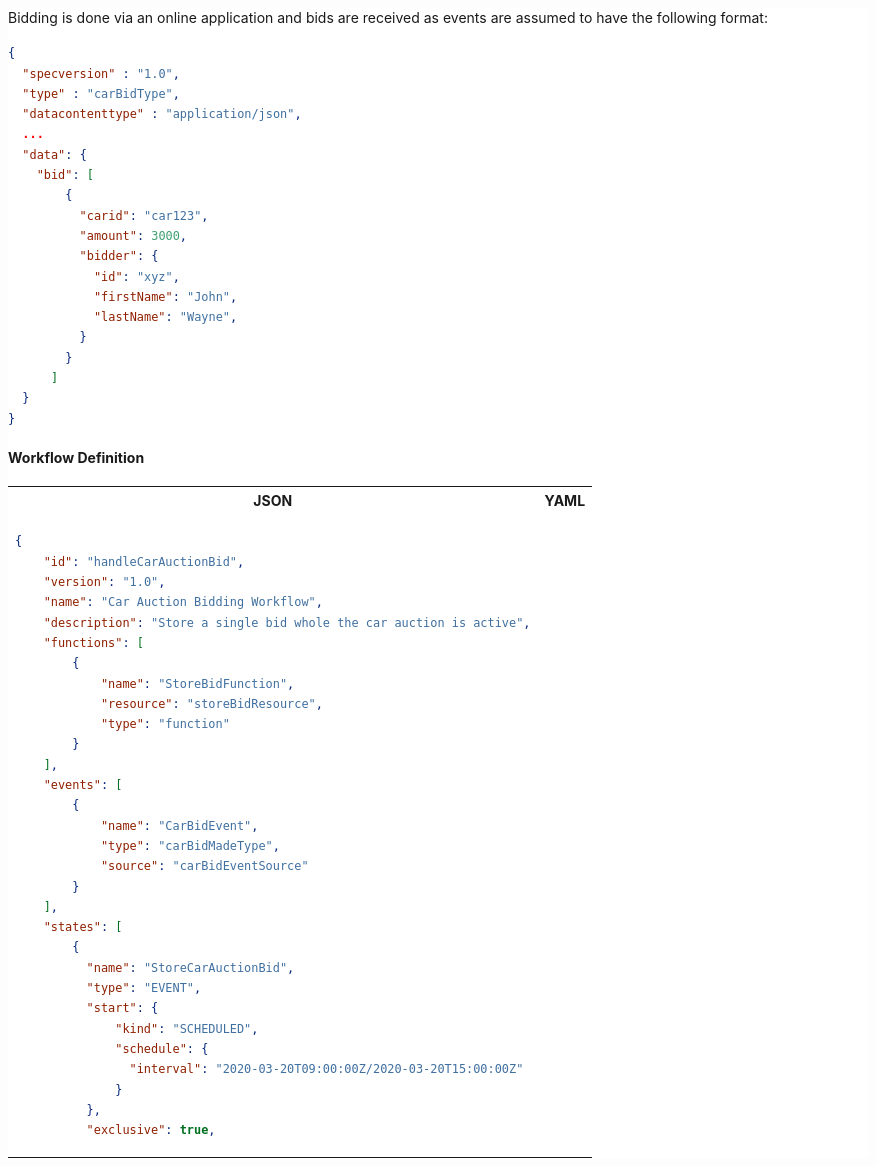 Bidding is done via an online application and bids are received as events are assumed to have the following format:

```json
{
  "specversion" : "1.0",
  "type" : "carBidType",  
  "datacontenttype" : "application/json",
  ...
  "data": {
    "bid": [
        {
          "carid": "car123",
          "amount": 3000,
          "bidder": {
            "id": "xyz",
            "firstName": "John",
            "lastName": "Wayne",
          }
        }
      ]
  }
}
```

#### Workflow Definition

<table>
<tr>
    <th>JSON</th>
    <th>YAML</th>
</tr>
<tr>
<td valign="top">

```json
{
    "id": "handleCarAuctionBid",
    "version": "1.0",
    "name": "Car Auction Bidding Workflow",
    "description": "Store a single bid whole the car auction is active",
    "functions": [
        {
            "name": "StoreBidFunction",
            "resource": "storeBidResource",
            "type": "function"
        }
    ],
    "events": [
        {
            "name": "CarBidEvent",
            "type": "carBidMadeType",
            "source": "carBidEventSource"
        }
    ],
    "states": [
        {
          "name": "StoreCarAuctionBid",
          "type": "EVENT",
          "start": {
              "kind": "SCHEDULED",
              "schedule": {
                "interval": "2020-03-20T09:00:00Z/2020-03-20T15:00:00Z"
              }
          },
          "exclusive": true,
```